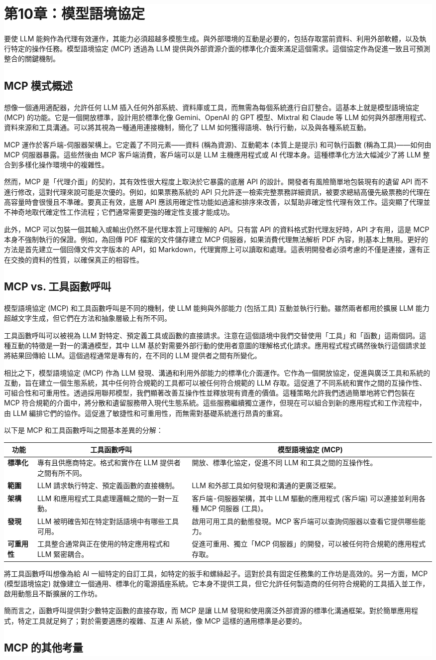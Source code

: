 # 第10章：模型語境協定

要使 LLM 能夠作為代理有效運作，其能力必須超越多模態生成。與外部環境的互動是必要的，包括存取當前資料、利用外部軟體，以及執行特定的操作任務。模型語境協定 (MCP) 透過為 LLM 提供與外部資源介面的標準化介面來滿足這個需求。這個協定作為促進一致且可預測整合的關鍵機制。

## MCP 模式概述

想像一個通用適配器，允許任何 LLM 插入任何外部系統、資料庫或工具，而無需為每個系統進行自訂整合。這基本上就是模型語境協定 (MCP) 的功能。它是一個開放標準，設計用於標準化像 Gemini、OpenAI 的 GPT 模型、Mixtral 和 Claude 等 LLM 如何與外部應用程式、資料來源和工具溝通。可以將其視為一種通用連接機制，簡化了 LLM 如何獲得語境、執行行動，以及與各種系統互動。

MCP 運作於客戶端-伺服器架構上。它定義了不同元素——資料 (稱為資源)、互動範本 (本質上是提示) 和可執行函數 (稱為工具)——如何由 MCP 伺服器暴露。這些然後由 MCP 客戶端消費，客戶端可以是 LLM 主機應用程式或 AI 代理本身。這種標準化方法大幅減少了將 LLM 整合到多樣化操作環境中的複雜性。

然而，MCP 是「代理介面」的契約，其有效性很大程度上取決於它暴露的底層 API 的設計。開發者有風險簡單地包裝現有的遺留 API 而不進行修改，這對代理來說可能是次優的。例如，如果票務系統的 API 只允許逐一檢索完整票務詳細資訊，被要求總結高優先級票務的代理在高容量時會很慢且不準確。要真正有效，底層 API 應該用確定性功能如過濾和排序來改善，以幫助非確定性代理有效工作。這突顯了代理並不神奇地取代確定性工作流程；它們通常需要更強的確定性支援才能成功。

此外，MCP 可以包裝一個其輸入或輸出仍然不是代理本質上可理解的 API。只有當 API 的資料格式對代理友好時，API 才有用，這是 MCP 本身不強制執行的保證。例如，為回傳 PDF 檔案的文件儲存建立 MCP 伺服器，如果消費代理無法解析 PDF 內容，則基本上無用。更好的方法是首先建立一個回傳文件文字版本的 API，如 Markdown，代理實際上可以讀取和處理。這表明開發者必須考慮的不僅是連接，還有正在交換的資料的性質，以確保真正的相容性。

## MCP vs. 工具函數呼叫

模型語境協定 (MCP) 和工具函數呼叫是不同的機制，使 LLM 能夠與外部能力 (包括工具) 互動並執行行動。雖然兩者都用於擴展 LLM 能力超越文字生成，但它們在方法和抽象層級上有所不同。

工具函數呼叫可以被視為 LLM 對特定、預定義工具或函數的直接請求。注意在這個語境中我們交替使用「工具」和「函數」這兩個詞。這種互動的特徵是一對一的溝通模型，其中 LLM 基於對需要外部行動的使用者意圖的理解格式化請求。應用程式程式碼然後執行這個請求並將結果回傳給 LLM。這個過程通常是專有的，在不同的 LLM 提供者之間有所變化。

相比之下，模型語境協定 (MCP) 作為 LLM 發現、溝通和利用外部能力的標準化介面運作。它作為一個開放協定，促進與廣泛工具和系統的互動，旨在建立一個生態系統，其中任何符合規範的工具都可以被任何符合規範的 LLM 存取。這促進了不同系統和實作之間的互操作性、可組合性和可重用性。透過採用聯邦模型，我們顯著改善互操作性並釋放現有資產的價值。這種策略允許我們透過簡單地將它們包裝在 MCP 符合規範的介面中，將分散和遺留服務帶入現代生態系統。這些服務繼續獨立運作，但現在可以組合到新的應用程式和工作流程中，由 LLM 編排它們的協作。這促進了敏捷性和可重用性，而無需對基礎系統進行昂貴的重寫。

以下是 MCP 和工具函數呼叫之間基本差異的分解：

| 功能 | 工具函數呼叫 | 模型語境協定 (MCP) |
| ----- | ----- | ----- |
| **標準化** | 專有且供應商特定。格式和實作在 LLM 提供者之間有所不同。 | 開放、標準化協定，促進不同 LLM 和工具之間的互操作性。 |
| **範圍** | LLM 請求執行特定、預定義函數的直接機制。 | LLM 和外部工具如何發現和溝通的更廣泛框架。 |
| **架構** | LLM 和應用程式工具處理邏輯之間的一對一互動。 | 客戶端-伺服器架構，其中 LLM 驅動的應用程式 (客戶端) 可以連接並利用各種 MCP 伺服器 (工具)。 |
| **發現** | LLM 被明確告知在特定對話語境中有哪些工具可用。 | 啟用可用工具的動態發現。MCP 客戶端可以查詢伺服器以查看它提供哪些能力。 |
| **可重用性** | 工具整合通常與正在使用的特定應用程式和 LLM 緊密耦合。 | 促進可重用、獨立「MCP 伺服器」的開發，可以被任何符合規範的應用程式存取。 |

將工具函數呼叫想像為給 AI 一組特定的自訂工具，如特定的扳手和螺絲起子。這對於具有固定任務集的工作坊是高效的。另一方面，MCP (模型語境協定) 就像建立一個通用、標準化的電源插座系統。它本身不提供工具，但它允許任何製造商的任何符合規範的工具插入並工作，啟用動態且不斷擴展的工作坊。

簡而言之，函數呼叫提供對少數特定函數的直接存取，而 MCP 是讓 LLM 發現和使用廣泛外部資源的標準化溝通框架。對於簡單應用程式，特定工具就足夠了；對於需要適應的複雜、互連 AI 系統，像 MCP 這樣的通用標準是必要的。

## MCP 的其他考量
